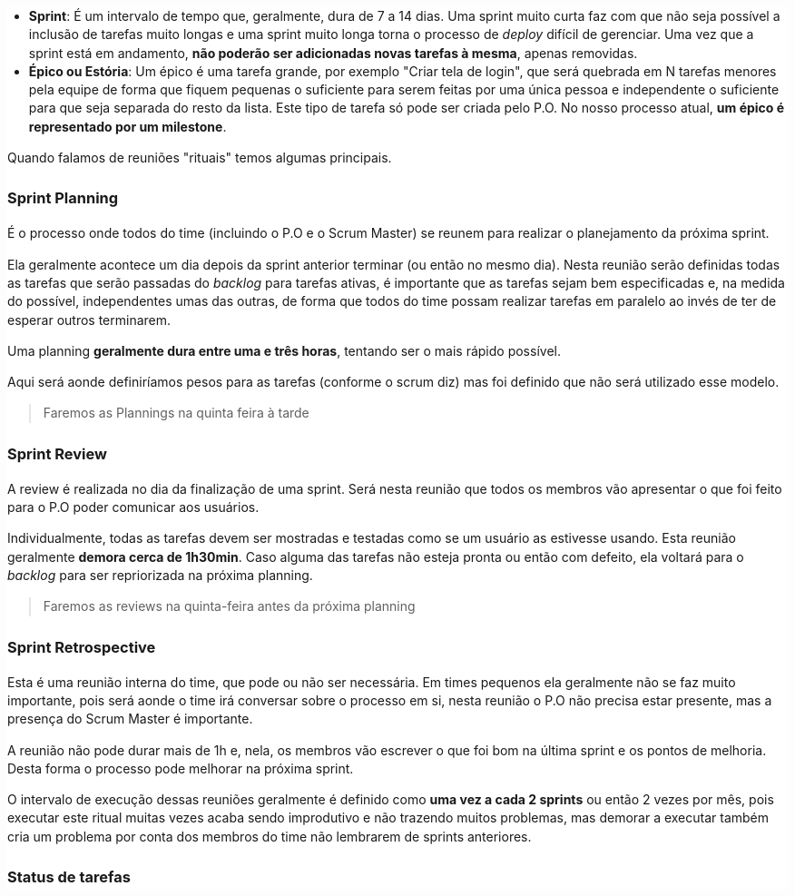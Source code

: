 - **Sprint**: É um intervalo de tempo que, geralmente, dura de 7 a 14 dias. Uma sprint muito curta faz com que não seja possível a inclusão de tarefas muito longas e uma sprint muito longa torna o processo de *deploy* difícil de gerenciar. Uma vez que a sprint está em andamento, **não poderão ser adicionadas novas tarefas à mesma**, apenas removidas.
- **Épico ou Estória**: Um épico é uma tarefa grande, por exemplo "Criar tela de login", que será quebrada em N tarefas menores pela equipe de forma que fiquem pequenas o suficiente para serem feitas por uma única pessoa e independente o suficiente para que seja separada do resto da lista. Este tipo de tarefa só pode ser criada pelo P.O. No nosso processo atual, **um épico é representado por um milestone**.

Quando falamos de reuniões "rituais" temos algumas principais.

### Sprint Planning

É o processo onde todos do time (incluindo o P.O e o Scrum Master) se reunem para realizar o planejamento da próxima sprint.

Ela geralmente acontece um dia depois da sprint anterior terminar (ou então no mesmo dia). Nesta reunião serão definidas todas as tarefas que serão passadas do *backlog* para tarefas ativas, é importante que as tarefas sejam bem especificadas e, na medida do possível, independentes umas das outras, de forma que todos do time possam realizar tarefas em paralelo ao invés de ter de esperar outros terminarem.

Uma planning **geralmente dura entre uma e três horas**, tentando ser o mais rápido possível.

Aqui será aonde definiríamos pesos para as tarefas (conforme o scrum diz) mas foi definido que não será utilizado esse modelo.

> Faremos as Plannings na quinta feira à tarde

### Sprint Review

A review é realizada no dia da finalização de uma sprint. Será nesta reunião que todos os membros vão apresentar o que foi feito para o P.O poder comunicar aos usuários.

Individualmente, todas as tarefas devem ser mostradas e testadas como se um usuário as estivesse usando. Esta reunião geralmente **demora cerca de 1h30min**. Caso alguma das tarefas não esteja pronta ou então com defeito, ela voltará para o *backlog* para ser repriorizada na próxima planning.

> Faremos as reviews na quinta-feira antes da próxima planning

### Sprint Retrospective

Esta é uma reunião interna do time, que pode ou não ser necessária. Em times pequenos ela geralmente não se faz muito importante, pois será aonde o time irá conversar sobre o processo em si, nesta reunião o P.O não precisa estar presente, mas a presença do Scrum Master é importante.

A reunião não pode durar mais de 1h e, nela, os membros vão escrever o que foi bom na última sprint e os pontos de melhoria. Desta forma o processo pode melhorar na próxima sprint.

O intervalo de execução dessas reuniões geralmente é definido como **uma vez a cada 2 sprints** ou então 2 vezes por mês, pois executar este ritual muitas vezes acaba sendo improdutivo e não trazendo muitos problemas, mas demorar a executar também cria um problema por conta dos membros do time não lembrarem de sprints anteriores.

### Status de tarefas
